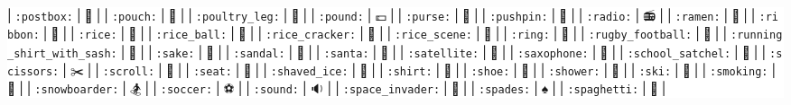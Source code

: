 |            `:postbox:`             |            :postbox:             |
|             `:pouch:`              |             :pouch:              |
|          `:poultry_leg:`           |          :poultry_leg:           |
|             `:pound:`              |             :pound:              |
|             `:purse:`              |             :purse:              |
|            `:pushpin:`             |            :pushpin:             |
|             `:radio:`              |             :radio:              |
|             `:ramen:`              |             :ramen:              |
|             `:ribbon:`             |             :ribbon:             |
|              `:rice:`              |              :rice:              |
|           `:rice_ball:`            |           :rice_ball:            |
|          `:rice_cracker:`          |          :rice_cracker:          |
|           `:rice_scene:`           |           :rice_scene:           |
|              `:ring:`              |              :ring:              |
|         `:rugby_football:`         |         :rugby_football:         |
|    `:running_shirt_with_sash:`     |    :running_shirt_with_sash:     |
|              `:sake:`              |              :sake:              |
|             `:sandal:`             |             :sandal:             |
|             `:santa:`              |             :santa:              |
|           `:satellite:`            |           :satellite:            |
|           `:saxophone:`            |           :saxophone:            |
|         `:school_satchel:`         |         :school_satchel:         |
|            `:scissors:`            |            :scissors:            |
|             `:scroll:`             |             :scroll:             |
|              `:seat:`              |              :seat:              |
|           `:shaved_ice:`           |           :shaved_ice:           |
|             `:shirt:`              |             :shirt:              |
|              `:shoe:`              |              :shoe:              |
|             `:shower:`             |             :shower:             |
|              `:ski:`               |              :ski:               |
|            `:smoking:`             |            :smoking:             |
|          `:snowboarder:`           |          :snowboarder:           |
|             `:soccer:`             |             :soccer:             |
|             `:sound:`              |             :sound:              |
|         `:space_invader:`          |         :space_invader:          |
|             `:spades:`             |             :spades:             |
|           `:spaghetti:`            |           :spaghetti:            |